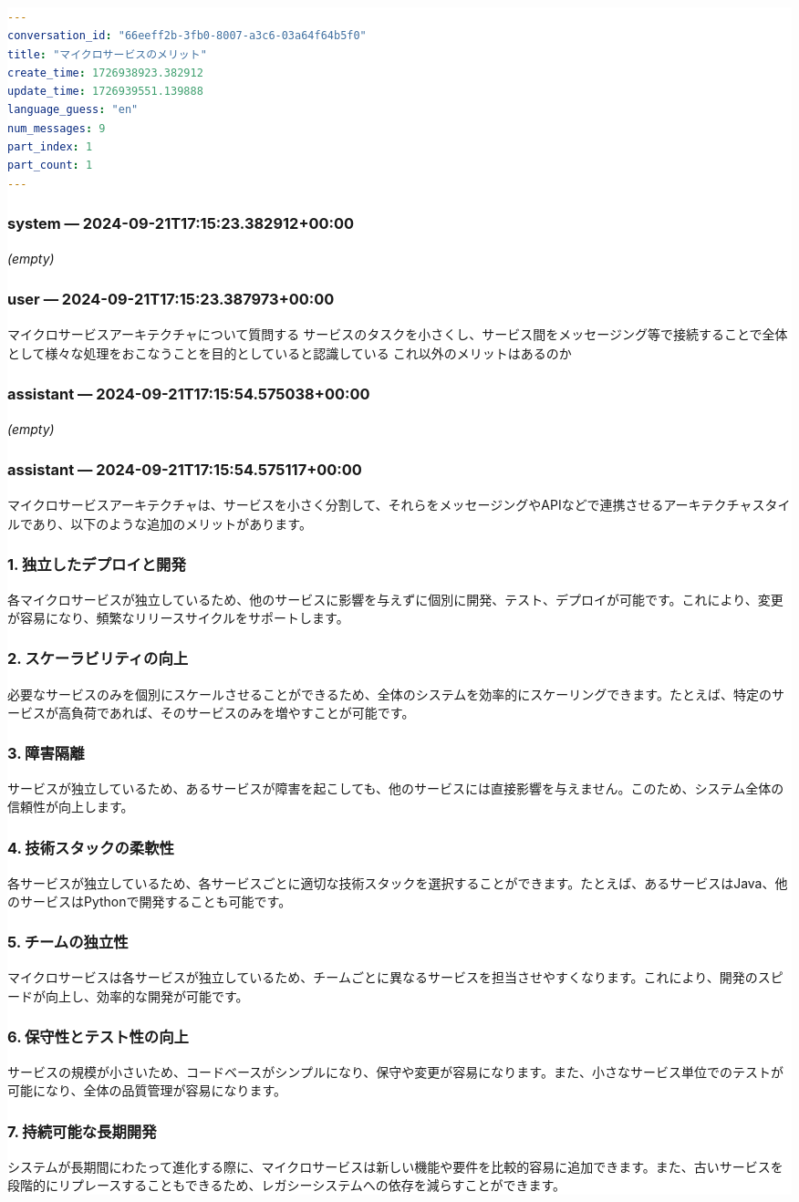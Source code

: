 ```yaml
---
conversation_id: "66eeff2b-3fb0-8007-a3c6-03a64f64b5f0"
title: "マイクロサービスのメリット"
create_time: 1726938923.382912
update_time: 1726939551.139888
language_guess: "en"
num_messages: 9
part_index: 1
part_count: 1
---
```


### system — 2024-09-21T17:15:23.382912+00:00

_(empty)_

### user — 2024-09-21T17:15:23.387973+00:00

マイクロサービスアーキテクチャについて質問する
サービスのタスクを小さくし、サービス間をメッセージング等で接続することで全体として様々な処理をおこなうことを目的としていると認識している
これ以外のメリットはあるのか

### assistant — 2024-09-21T17:15:54.575038+00:00

_(empty)_

### assistant — 2024-09-21T17:15:54.575117+00:00

マイクロサービスアーキテクチャは、サービスを小さく分割して、それらをメッセージングやAPIなどで連携させるアーキテクチャスタイルであり、以下のような追加のメリットがあります。

### 1. **独立したデプロイと開発**
各マイクロサービスが独立しているため、他のサービスに影響を与えずに個別に開発、テスト、デプロイが可能です。これにより、変更が容易になり、頻繁なリリースサイクルをサポートします。

### 2. **スケーラビリティの向上**
必要なサービスのみを個別にスケールさせることができるため、全体のシステムを効率的にスケーリングできます。たとえば、特定のサービスが高負荷であれば、そのサービスのみを増やすことが可能です。

### 3. **障害隔離**
サービスが独立しているため、あるサービスが障害を起こしても、他のサービスには直接影響を与えません。このため、システム全体の信頼性が向上します。

### 4. **技術スタックの柔軟性**
各サービスが独立しているため、各サービスごとに適切な技術スタックを選択することができます。たとえば、あるサービスはJava、他のサービスはPythonで開発することも可能です。

### 5. **チームの独立性**
マイクロサービスは各サービスが独立しているため、チームごとに異なるサービスを担当させやすくなります。これにより、開発のスピードが向上し、効率的な開発が可能です。

### 6. **保守性とテスト性の向上**
サービスの規模が小さいため、コードベースがシンプルになり、保守や変更が容易になります。また、小さなサービス単位でのテストが可能になり、全体の品質管理が容易になります。

### 7. **持続可能な長期開発**
システムが長期間にわたって進化する際に、マイクロサービスは新しい機能や要件を比較的容易に追加できます。また、古いサービスを段階的にリプレースすることもできるため、レガシーシステムへの依存を減らすことができます。
